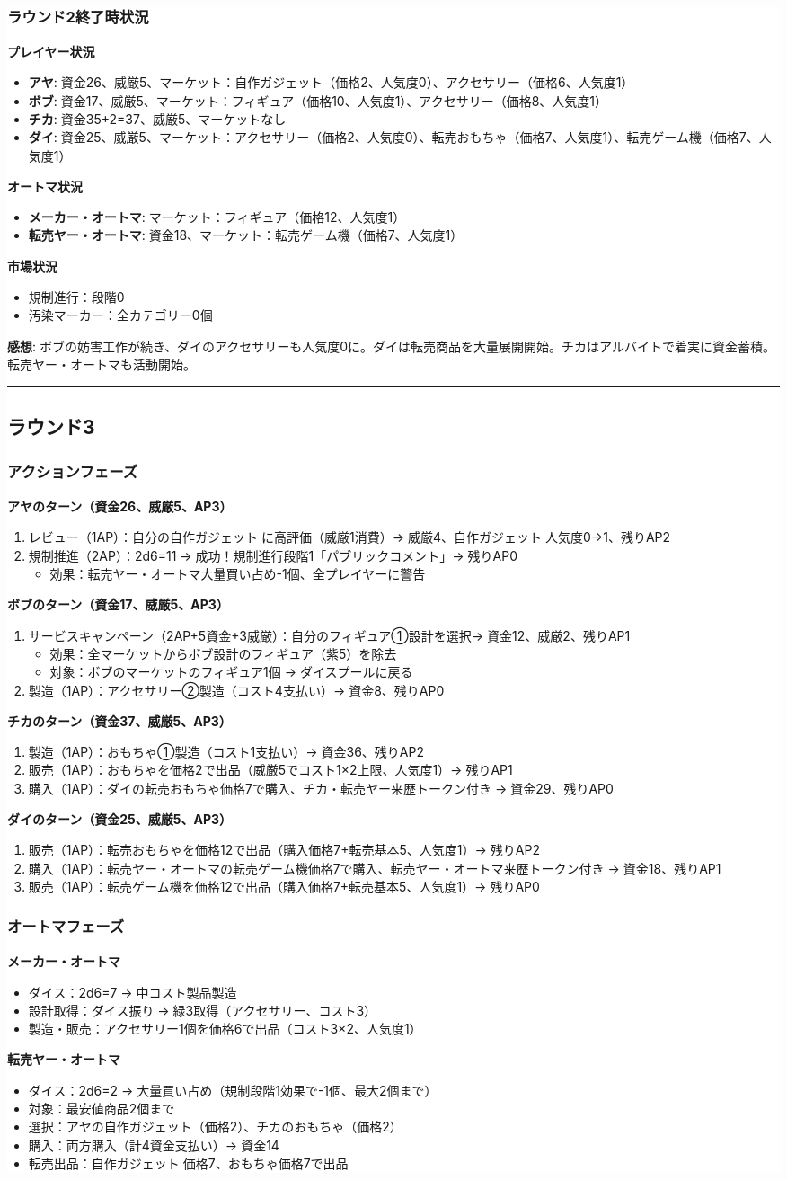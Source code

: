 ### ラウンド2終了時状況

**プレイヤー状況**
- **アヤ**: 資金26、威厳5、マーケット：自作ガジェット（価格2、人気度0）、アクセサリー（価格6、人気度1）
- **ボブ**: 資金17、威厳5、マーケット：フィギュア（価格10、人気度1）、アクセサリー（価格8、人気度1）
- **チカ**: 資金35+2=37、威厳5、マーケットなし
- **ダイ**: 資金25、威厳5、マーケット：アクセサリー（価格2、人気度0）、転売おもちゃ（価格7、人気度1）、転売ゲーム機（価格7、人気度1）

**オートマ状況**
- **メーカー・オートマ**: マーケット：フィギュア（価格12、人気度1）
- **転売ヤー・オートマ**: 資金18、マーケット：転売ゲーム機（価格7、人気度1）

**市場状況**
- 規制進行：段階0
- 汚染マーカー：全カテゴリー0個

**感想**: ボブの妨害工作が続き、ダイのアクセサリーも人気度0に。ダイは転売商品を大量展開開始。チカはアルバイトで着実に資金蓄積。転売ヤー・オートマも活動開始。

---

## ラウンド3

### アクションフェーズ

**アヤのターン（資金26、威厳5、AP3）**
1. レビュー（1AP）：自分の自作ガジェット に高評価（威厳1消費）→ 威厳4、自作ガジェット 人気度0→1、残りAP2
2. 規制推進（2AP）：2d6=11 → 成功！規制進行段階1「パブリックコメント」→ 残りAP0
   - 効果：転売ヤー・オートマ大量買い占め-1個、全プレイヤーに警告

**ボブのターン（資金17、威厳5、AP3）**
1. サービスキャンペーン（2AP+5資金+3威厳）：自分のフィギュア①設計を選択→ 資金12、威厳2、残りAP1
   - 効果：全マーケットからボブ設計のフィギュア（紫5）を除去
   - 対象：ボブのマーケットのフィギュア1個 → ダイスプールに戻る
2. 製造（1AP）：アクセサリー②製造（コスト4支払い）→ 資金8、残りAP0

**チカのターン（資金37、威厳5、AP3）**
1. 製造（1AP）：おもちゃ①製造（コスト1支払い）→ 資金36、残りAP2
2. 販売（1AP）：おもちゃを価格2で出品（威厳5でコスト1×2上限、人気度1）→ 残りAP1
3. 購入（1AP）：ダイの転売おもちゃ価格7で購入、チカ・転売ヤー来歴トークン付き → 資金29、残りAP0

**ダイのターン（資金25、威厳5、AP3）**
1. 販売（1AP）：転売おもちゃを価格12で出品（購入価格7+転売基本5、人気度1）→ 残りAP2
2. 購入（1AP）：転売ヤー・オートマの転売ゲーム機価格7で購入、転売ヤー・オートマ来歴トークン付き → 資金18、残りAP1
3. 販売（1AP）：転売ゲーム機を価格12で出品（購入価格7+転売基本5、人気度1）→ 残りAP0

### オートマフェーズ

**メーカー・オートマ**
- ダイス：2d6=7 → 中コスト製品製造
- 設計取得：ダイス振り → 緑3取得（アクセサリー、コスト3）
- 製造・販売：アクセサリー1個を価格6で出品（コスト3×2、人気度1）

**転売ヤー・オートマ**
- ダイス：2d6=2 → 大量買い占め（規制段階1効果で-1個、最大2個まで）
- 対象：最安値商品2個まで
- 選択：アヤの自作ガジェット（価格2）、チカのおもちゃ（価格2）
- 購入：両方購入（計4資金支払い）→ 資金14
- 転売出品：自作ガジェット 価格7、おもちゃ価格7で出品
